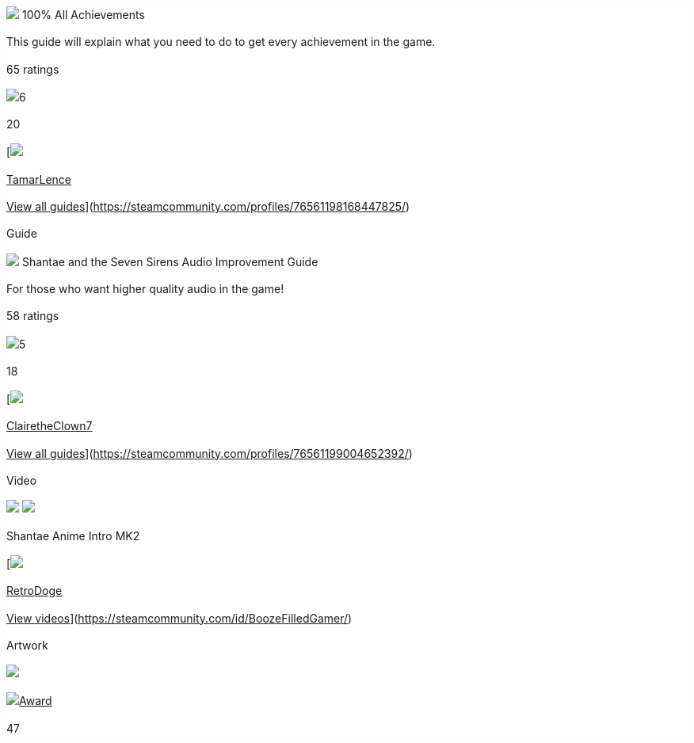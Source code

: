 ![](https://images.steamusercontent.com/ugc/1615060188666521056/17770020F29B753756AADF2CFDC3D5404BEC9385/?imw=128&imh=128&ima=fit&impolicy=Letterbox&imcolor=%23000000&letterbox=true)
100% All Achievements

This guide will explain what you need to do to get every achievement in the game.

65 ratings

![](https://community.fastly.steamstatic.com/public/shared/images//award_icon_blue.svg)6

20

[![](https://avatars.fastly.steamstatic.com/6f131e40e6962a346c584c98ec7884fcf1e7904d.jpg)

[TamarLence](https://steamcommunity.com/profiles/76561198168447825/)

[View all guides](https://steamcommunity.com/profiles/76561198168447825/myworkshopfiles/?section=guides&appid=1191630)](https://steamcommunity.com/profiles/76561198168447825/)

Guide

![](https://images.steamusercontent.com/ugc/1031834104882832928/AB1303BCF994BF2149D8AFB7FCEA6B5DE4863FB0/?imw=128&imh=128&ima=fit&impolicy=Letterbox&imcolor=%23000000&letterbox=true)
Shantae and the Seven Sirens Audio Improvement Guide

For those who want higher quality audio in the game!

58 ratings

![](https://community.fastly.steamstatic.com/public/shared/images//award_icon_blue.svg)5

18

[![](https://avatars.fastly.steamstatic.com/e1655717c9dc57a5042acb8f1efc04acb14c8527.jpg)

[ClairetheClown7](https://steamcommunity.com/profiles/76561199004652392/)

[View all guides](https://steamcommunity.com/profiles/76561199004652392/myworkshopfiles/?section=guides&appid=1191630)](https://steamcommunity.com/profiles/76561199004652392/)

Video

![](https://community.fastly.steamstatic.com/public/shared/images/apphubs/play_icon80.png) ![](https://img.youtube.com/vi/99MQOS-j0p4/0.jpg)

Shantae Anime Intro MK2

[![](https://avatars.fastly.steamstatic.com/c7434cb1b6e8ef954a240fae56d82a90f950204e.jpg)

[RetroDoge](https://steamcommunity.com/id/BoozeFilledGamer/)

[View videos](https://steamcommunity.com/id/BoozeFilledGamer/videos)](https://steamcommunity.com/id/BoozeFilledGamer/)

Artwork

![](https://images.steamusercontent.com/ugc/2462978499906881027/166369A5DDAC5D7C28342F1D8C8FA46A13CB3DFF/)

[![](https://community.fastly.steamstatic.com/public/shared/images//award_icon.svg)Award](javascript:void(0))

47
